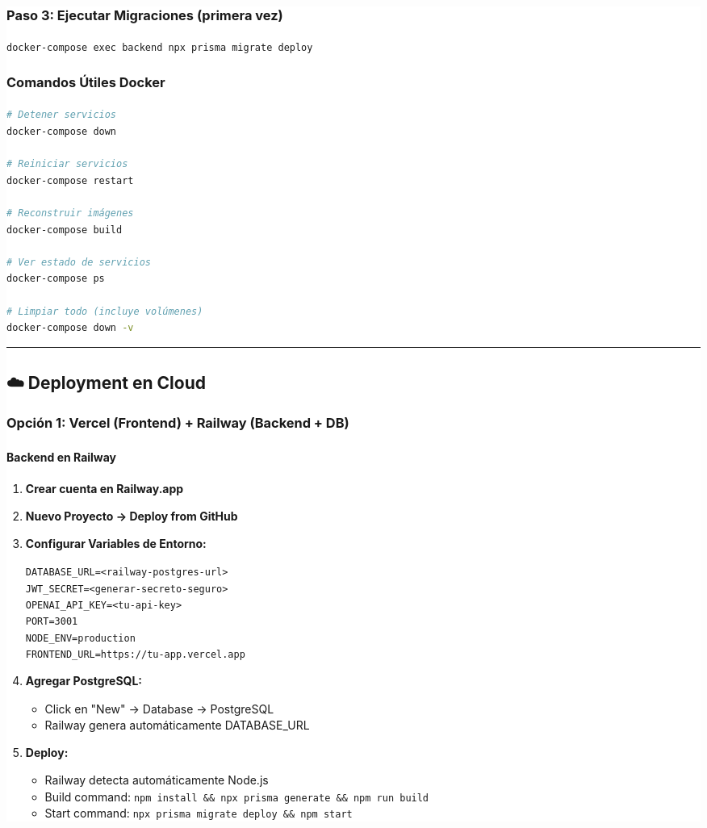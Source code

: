 ### Paso 3: Ejecutar Migraciones (primera vez)

```bash
docker-compose exec backend npx prisma migrate deploy
```

### Comandos Útiles Docker

```bash
# Detener servicios
docker-compose down

# Reiniciar servicios
docker-compose restart

# Reconstruir imágenes
docker-compose build

# Ver estado de servicios
docker-compose ps

# Limpiar todo (incluye volúmenes)
docker-compose down -v
```

---

## ☁️ Deployment en Cloud

### Opción 1: Vercel (Frontend) + Railway (Backend + DB)

#### **Backend en Railway**

1. **Crear cuenta en Railway.app**
2. **Nuevo Proyecto → Deploy from GitHub**
3. **Configurar Variables de Entorno:**
   ```
   DATABASE_URL=<railway-postgres-url>
   JWT_SECRET=<generar-secreto-seguro>
   OPENAI_API_KEY=<tu-api-key>
   PORT=3001
   NODE_ENV=production
   FRONTEND_URL=https://tu-app.vercel.app
   ```

4. **Agregar PostgreSQL:**
   - Click en "New" → Database → PostgreSQL
   - Railway genera automáticamente DATABASE_URL

5. **Deploy:**
   - Railway detecta automáticamente Node.js
   - Build command: `npm install && npx prisma generate && npm run build`
   - Start command: `npx prisma migrate deploy && npm start`
